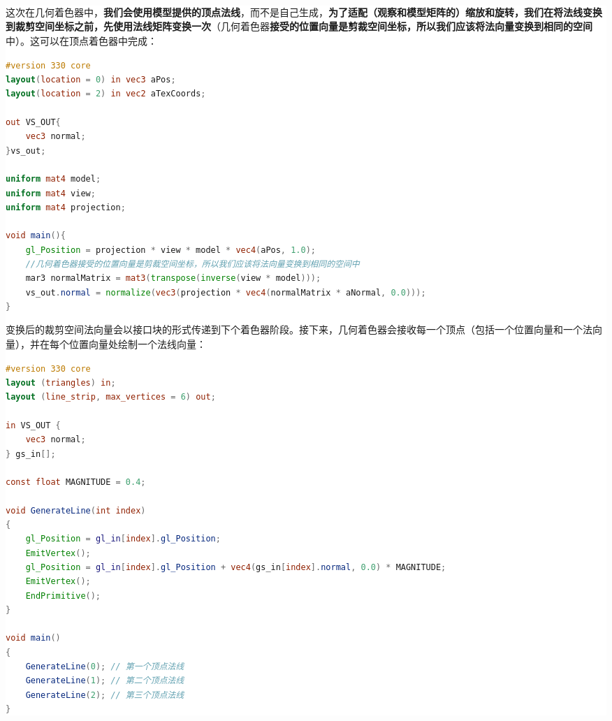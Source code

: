 ​		这次在几何着色器中，**我们会使用模型提供的顶点法线**，而不是自己生成，**为了适配（观察和模型矩阵的）缩放和旋转，我们在将法线变换到裁剪空间坐标之前，先使用法线矩阵变换一次**（几何着色器**接受的位置向量是剪裁空间坐标，所以我们应该将法向量变换到相同的空间**中）。这可以在顶点着色器中完成：

```glsl
#version 330 core
layout(location = 0) in vec3 aPos;
layout(location = 2) in vec2 aTexCoords;

out VS_OUT{
	vec3 normal;
}vs_out;

uniform mat4 model;
uniform mat4 view;
uniform mat4 projection;

void main(){
	gl_Position = projection * view * model * vec4(aPos, 1.0);
    //几何着色器接受的位置向量是剪裁空间坐标，所以我们应该将法向量变换到相同的空间中
	mar3 normalMatrix = mat3(transpose(inverse(view * model)));
	vs_out.normal = normalize(vec3(projection * vec4(normalMatrix * aNormal, 0.0)));
}
```

​		变换后的裁剪空间法向量会以接口块的形式传递到下个着色器阶段。接下来，几何着色器会接收每一个顶点（包括一个位置向量和一个法向量），并在每个位置向量处绘制一个法线向量：

```glsl
#version 330 core
layout (triangles) in;
layout (line_strip, max_vertices = 6) out;

in VS_OUT {
    vec3 normal;
} gs_in[];

const float MAGNITUDE = 0.4;

void GenerateLine(int index)
{
    gl_Position = gl_in[index].gl_Position;
    EmitVertex();
    gl_Position = gl_in[index].gl_Position + vec4(gs_in[index].normal, 0.0) * MAGNITUDE;
    EmitVertex();
    EndPrimitive();
}

void main()
{
    GenerateLine(0); // 第一个顶点法线
    GenerateLine(1); // 第二个顶点法线
    GenerateLine(2); // 第三个顶点法线
}
```

